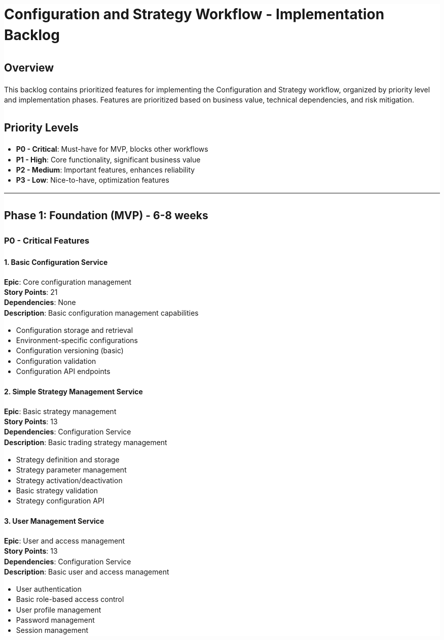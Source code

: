 # Configuration and Strategy Workflow - Implementation Backlog

## Overview
This backlog contains prioritized features for implementing the Configuration and Strategy workflow, organized by priority level and implementation phases. Features are prioritized based on business value, technical dependencies, and risk mitigation.

## Priority Levels
- **P0 - Critical**: Must-have for MVP, blocks other workflows
- **P1 - High**: Core functionality, significant business value
- **P2 - Medium**: Important features, enhances reliability
- **P3 - Low**: Nice-to-have, optimization features

---

## Phase 1: Foundation (MVP) - 6-8 weeks

### P0 - Critical Features

#### 1. Basic Configuration Service
**Epic**: Core configuration management  
**Story Points**: 21  
**Dependencies**: None  
**Description**: Basic configuration management capabilities
- Configuration storage and retrieval
- Environment-specific configurations
- Configuration versioning (basic)
- Configuration validation
- Configuration API endpoints

#### 2. Simple Strategy Management Service
**Epic**: Basic strategy management  
**Story Points**: 13  
**Dependencies**: Configuration Service  
**Description**: Basic trading strategy management
- Strategy definition and storage
- Strategy parameter management
- Strategy activation/deactivation
- Basic strategy validation
- Strategy configuration API

#### 3. User Management Service
**Epic**: User and access management  
**Story Points**: 13  
**Dependencies**: Configuration Service  
**Description**: Basic user and access management
- User authentication
- Basic role-based access control
- User profile management
- Password management
- Session management
